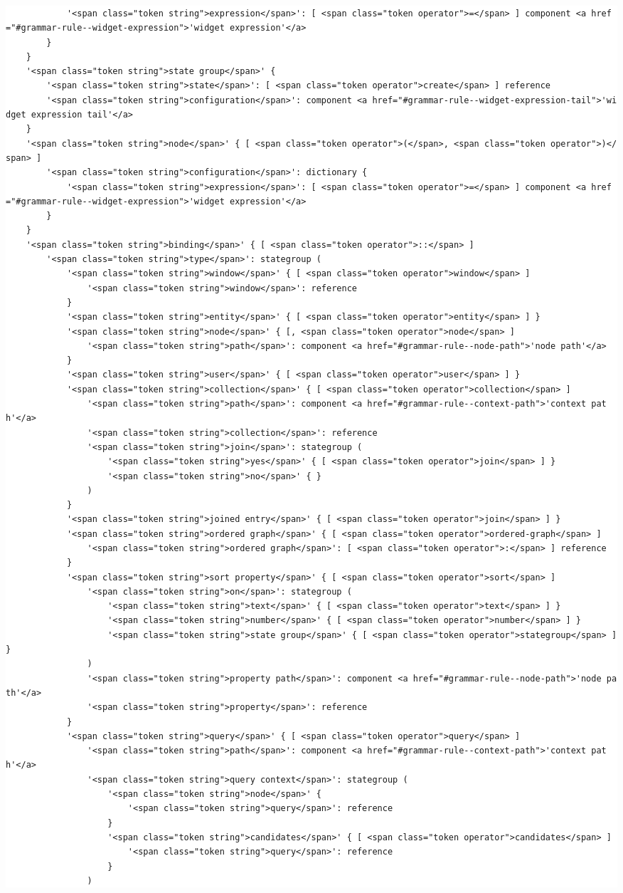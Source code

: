 				'<span class="token string">expression</span>': [ <span class="token operator">=</span> ] component <a href="#grammar-rule--widget-expression">'widget expression'</a>
			}
		}
		'<span class="token string">state group</span>' {
			'<span class="token string">state</span>': [ <span class="token operator">create</span> ] reference
			'<span class="token string">configuration</span>': component <a href="#grammar-rule--widget-expression-tail">'widget expression tail'</a>
		}
		'<span class="token string">node</span>' { [ <span class="token operator">(</span>, <span class="token operator">)</span> ]
			'<span class="token string">configuration</span>': dictionary {
				'<span class="token string">expression</span>': [ <span class="token operator">=</span> ] component <a href="#grammar-rule--widget-expression">'widget expression'</a>
			}
		}
		'<span class="token string">binding</span>' { [ <span class="token operator">::</span> ]
			'<span class="token string">type</span>': stategroup (
				'<span class="token string">window</span>' { [ <span class="token operator">window</span> ]
					'<span class="token string">window</span>': reference
				}
				'<span class="token string">entity</span>' { [ <span class="token operator">entity</span> ] }
				'<span class="token string">node</span>' { [, <span class="token operator">node</span> ]
					'<span class="token string">path</span>': component <a href="#grammar-rule--node-path">'node path'</a>
				}
				'<span class="token string">user</span>' { [ <span class="token operator">user</span> ] }
				'<span class="token string">collection</span>' { [ <span class="token operator">collection</span> ]
					'<span class="token string">path</span>': component <a href="#grammar-rule--context-path">'context path'</a>
					'<span class="token string">collection</span>': reference
					'<span class="token string">join</span>': stategroup (
						'<span class="token string">yes</span>' { [ <span class="token operator">join</span> ] }
						'<span class="token string">no</span>' { }
					)
				}
				'<span class="token string">joined entry</span>' { [ <span class="token operator">join</span> ] }
				'<span class="token string">ordered graph</span>' { [ <span class="token operator">ordered-graph</span> ]
					'<span class="token string">ordered graph</span>': [ <span class="token operator">:</span> ] reference
				}
				'<span class="token string">sort property</span>' { [ <span class="token operator">sort</span> ]
					'<span class="token string">on</span>': stategroup (
						'<span class="token string">text</span>' { [ <span class="token operator">text</span> ] }
						'<span class="token string">number</span>' { [ <span class="token operator">number</span> ] }
						'<span class="token string">state group</span>' { [ <span class="token operator">stategroup</span> ] }
					)
					'<span class="token string">property path</span>': component <a href="#grammar-rule--node-path">'node path'</a>
					'<span class="token string">property</span>': reference
				}
				'<span class="token string">query</span>' { [ <span class="token operator">query</span> ]
					'<span class="token string">path</span>': component <a href="#grammar-rule--context-path">'context path'</a>
					'<span class="token string">query context</span>': stategroup (
						'<span class="token string">node</span>' {
							'<span class="token string">query</span>': reference
						}
						'<span class="token string">candidates</span>' { [ <span class="token operator">candidates</span> ]
							'<span class="token string">query</span>': reference
						}
					)